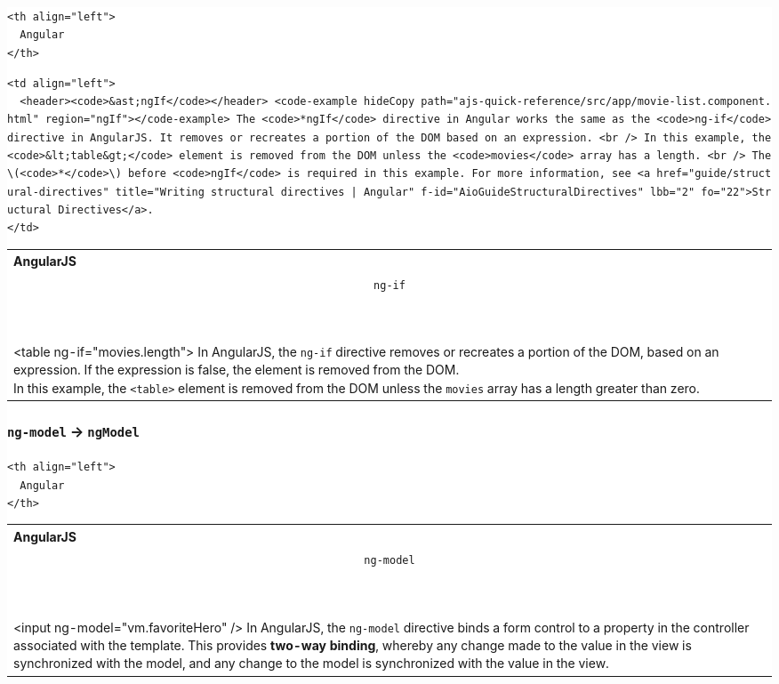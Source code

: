 <table spaces-before="0">
  <tr>
    <th align="left">
      AngularJS
    </th>
    
    <th align="left">
      Angular
    </th>
  </tr>
  
  <tr>
    <td align="left">
      <header><code>ng-if</code></header> <code-example hideCopy format="html" language="html"> &lt;table ng-if="movies.length"&gt; </code-example> In AngularJS, the <code>ng-if</code> directive removes or recreates a portion of the DOM, based on an expression. If the expression is false, the element is removed from the DOM. <br /> In this example, the <code>&lt;table&gt;</code> element is removed from the DOM unless the <code>movies</code> array has a length greater than zero.
    </td>
    
    <td align="left">
      <header><code>&ast;ngIf</code></header> <code-example hideCopy path="ajs-quick-reference/src/app/movie-list.component.html" region="ngIf"></code-example> The <code>*ngIf</code> directive in Angular works the same as the <code>ng-if</code> directive in AngularJS. It removes or recreates a portion of the DOM based on an expression. <br /> In this example, the <code>&lt;table&gt;</code> element is removed from the DOM unless the <code>movies</code> array has a length. <br /> The \(<code>*</code>\) before <code>ngIf</code> is required in this example. For more information, see <a href="guide/structural-directives" title="Writing structural directives | Angular" f-id="AioGuideStructuralDirectives" lbb="2" fo="22">Structural Directives</a>.
    </td>
  </tr>
</table>

### `ng-model` &rarr; `ngModel`

<table spaces-before="0">
  <tr>
    <th align="left">
      AngularJS
    </th>
    
    <th align="left">
      Angular
    </th>
  </tr>
  
  <tr>
    <td align="left">
      <header><code>ng-model</code></header> <code-example hideCopy format="html" language="html"> &lt;input ng-model="vm.favoriteHero" /&gt; </code-example> In AngularJS, the <code>ng-model</code> directive binds a form control to a property in the controller associated with the template. This provides <strong x-id="1">two-way binding</strong>, whereby any change made to the value in the view is synchronized with the model, and any change to the model is synchronized with the value in the view.
    </td>
    
